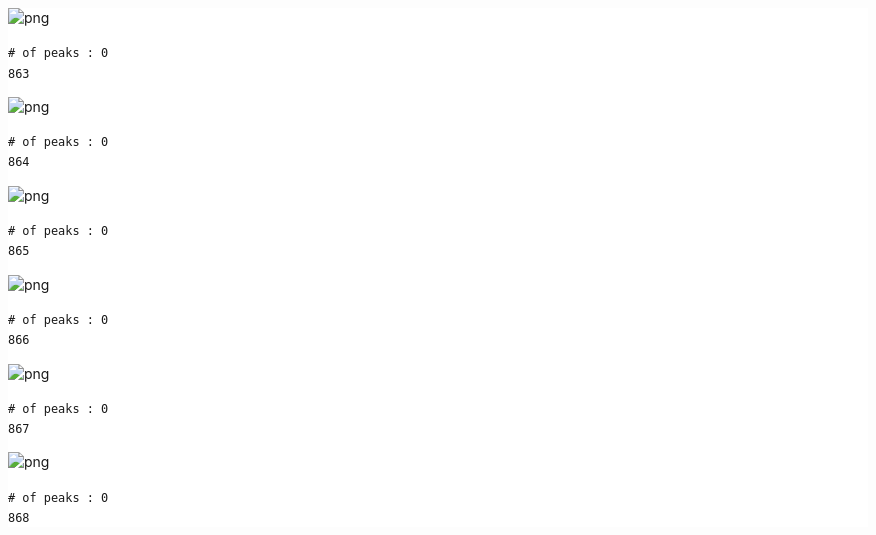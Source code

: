 

    
![png](output_2_1723.png)
    


    # of peaks : 0
    863
    


    
![png](output_2_1725.png)
    


    # of peaks : 0
    864
    


    
![png](output_2_1727.png)
    


    # of peaks : 0
    865
    


    
![png](output_2_1729.png)
    


    # of peaks : 0
    866
    


    
![png](output_2_1731.png)
    


    # of peaks : 0
    867
    


    
![png](output_2_1733.png)
    


    # of peaks : 0
    868
    